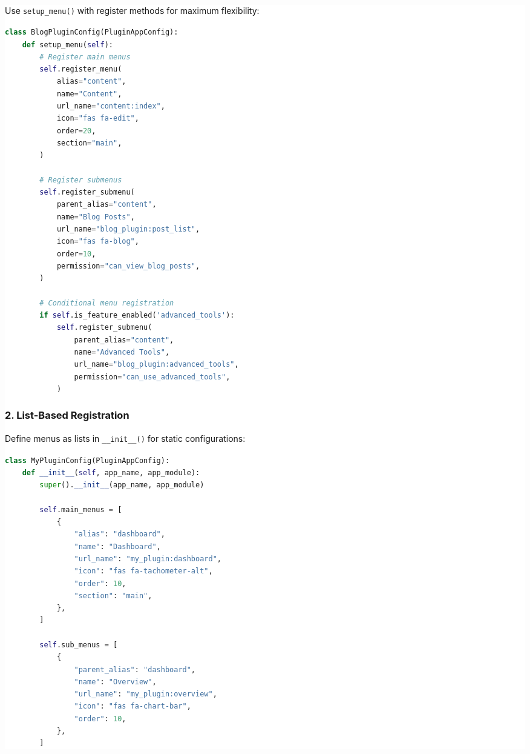 Use `setup_menu()` with register methods for maximum flexibility:

```python
class BlogPluginConfig(PluginAppConfig):
    def setup_menu(self):
        # Register main menus
        self.register_menu(
            alias="content",
            name="Content",
            url_name="content:index",
            icon="fas fa-edit",
            order=20,
            section="main",
        )

        # Register submenus
        self.register_submenu(
            parent_alias="content",
            name="Blog Posts",
            url_name="blog_plugin:post_list",
            icon="fas fa-blog",
            order=10,
            permission="can_view_blog_posts",
        )

        # Conditional menu registration
        if self.is_feature_enabled('advanced_tools'):
            self.register_submenu(
                parent_alias="content",
                name="Advanced Tools",
                url_name="blog_plugin:advanced_tools",
                permission="can_use_advanced_tools",
            )
```

### 2. List-Based Registration

Define menus as lists in `__init__()` for static configurations:

```python
class MyPluginConfig(PluginAppConfig):
    def __init__(self, app_name, app_module):
        super().__init__(app_name, app_module)

        self.main_menus = [
            {
                "alias": "dashboard",
                "name": "Dashboard",
                "url_name": "my_plugin:dashboard",
                "icon": "fas fa-tachometer-alt",
                "order": 10,
                "section": "main",
            },
        ]

        self.sub_menus = [
            {
                "parent_alias": "dashboard",
                "name": "Overview",
                "url_name": "my_plugin:overview",
                "icon": "fas fa-chart-bar",
                "order": 10,
            },
        ]
```
